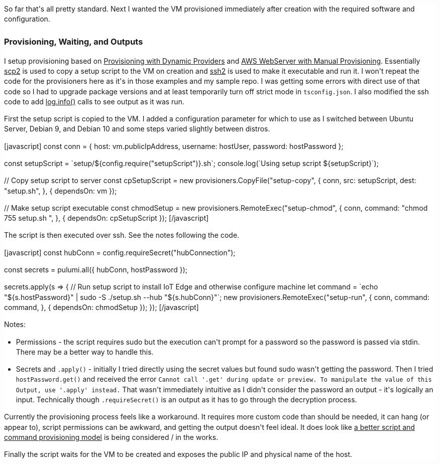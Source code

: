 So far that's all pretty standard. Next I wanted the VM provisioned immediately after creation with the required software and configuration.

### Provisioning, Waiting, and Outputs

I setup provisioning based on [Provisioning with Dynamic Providers](https://www.pulumi.com/blog/architecture-as-code-vm/#provisioning-with-dynamic-providers) and [AWS WebServer with Manual Provisioning](https://github.com/pulumi/examples/tree/master/aws-ts-ec2-provisioners). Essentially [scp2](https://www.npmjs.com/package/scp2) is used to copy a setup script to the VM on creation and [ssh2](https://www.npmjs.com/package/ssh2) is used to make it executable and run it. I won't repeat the code for the provisioners here as it's in those examples and my sample repo. I was getting some errors with direct use of that code so I had to upgrade package versions and at least temporarily turn off strict mode in `tsconfig.json`. I also modified the ssh code to add [log.info()](https://www.pulumi.com/docs/reference/pkg/nodejs/pulumi/pulumi/log/) calls to see output as it was run.

First the setup script is copied to the VM. I added a configuration parameter for which to use as I switched between Ubuntu Server, Debian 9, and Debian 10 and some steps varied slightly between distros.

\[javascript\] const conn = { host: vm.publicIpAddress, username: hostUser, password: hostPassword };

const setupScript = \`setup/${config.require("setupScript")}.sh\`; console.log(\`Using setup script ${setupScript}\`);

// Copy setup script to server const cpSetupScript = new provisioners.CopyFile("setup-copy", { conn, src: setupScript, dest: "setup.sh", }, { dependsOn: vm });

// Make setup script executable const chmodSetup = new provisioners.RemoteExec("setup-chmod", { conn, command: "chmod 755 setup.sh ", }, { dependsOn: cpSetupScript }); \[/javascript\]

The script is then executed over ssh. See the notes following the code.

\[javascript\] const hubConn = config.requireSecret("hubConnection");

const secrets = pulumi.all({ hubConn, hostPassword });

secrets.apply(s => { // Run setup script to install IoT Edge and otherwise configure machine let command = \`echo "${s.hostPassword}" | sudo -S ./setup.sh --hub "${s.hubConn}"\`; new provisioners.RemoteExec("setup-run", { conn, command: command, }, { dependsOn: chmodSetup }); }); \[/javascript\]

Notes:

- Permissions - the script requires sudo but the execution can't prompt for a password so the password is passed via stdin. There may be a better way to handle this.

- Secrets and `.apply()` - initially I tried directly using the secret values but found sudo wasn't getting the password. Then I tried `hostPassword.get()` and received the error `Cannot call '.get' during update or preview. To manipulate the value of this Output, use '.apply' instead.` That wasn't immediately intuitive as I didn't consider the password an output - it's logically an input. Technically though `.requireSecret()` is an output as it has to go through the decryption process.

Currently the provisioning process feels like a workaround. It requires more custom code than should be needed, it can hang (or appear to), script permissions can be awkward, and getting the output doesn't feel ideal. It does look like [a better script and command provisioning model](https://github.com/pulumi/pulumi/issues/99) is being considered / in the works.

Finally the script waits for the VM to be created and exposes the public IP and physical name of the host.
